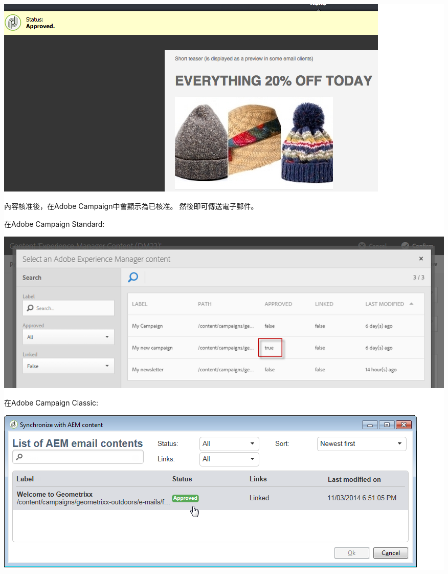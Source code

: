 ![chlimage_1-32](assets/chlimage_1-32.png)

內容核准後，在Adobe Campaign中會顯示為已核准。 然後即可傳送電子郵件。

在Adobe Campaign Standard:

![chlimage_1-33](assets/chlimage_1-33.png)

在Adobe Campaign Classic:

![chlimage_1-34](assets/chlimage_1-34.png)
